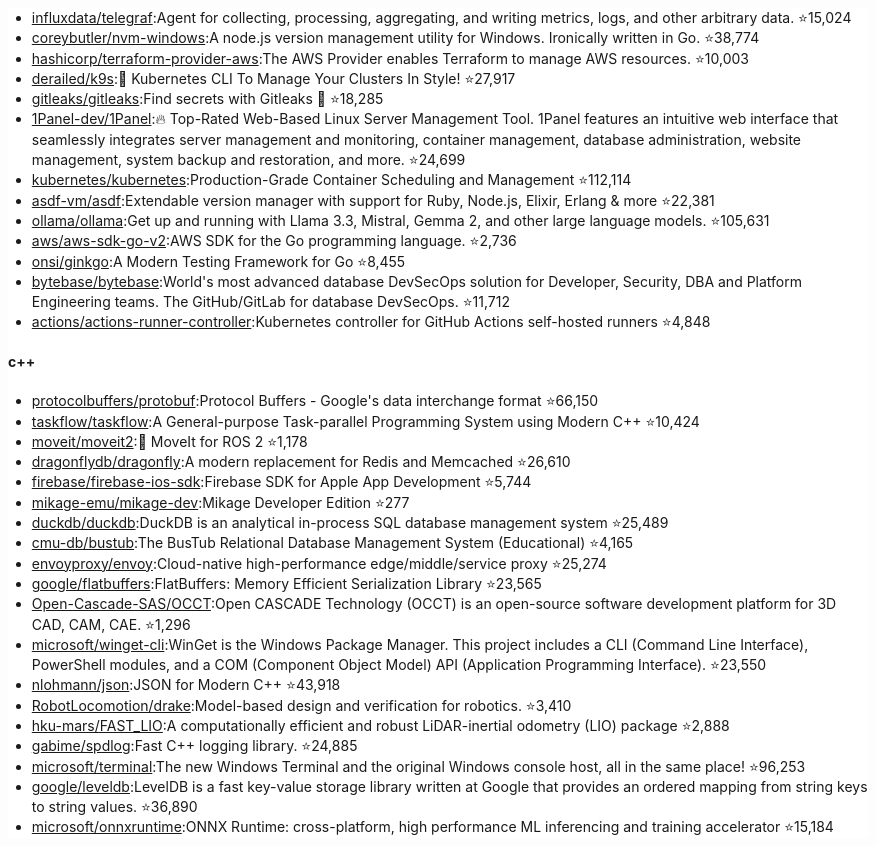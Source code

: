 * [influxdata/telegraf](https://github.com/influxdata/telegraf):Agent for collecting, processing, aggregating, and writing metrics, logs, and other arbitrary data. ⭐15,024
* [coreybutler/nvm-windows](https://github.com/coreybutler/nvm-windows):A node.js version management utility for Windows. Ironically written in Go. ⭐38,774
* [hashicorp/terraform-provider-aws](https://github.com/hashicorp/terraform-provider-aws):The AWS Provider enables Terraform to manage AWS resources. ⭐10,003
* [derailed/k9s](https://github.com/derailed/k9s):🐶 Kubernetes CLI To Manage Your Clusters In Style! ⭐27,917
* [gitleaks/gitleaks](https://github.com/gitleaks/gitleaks):Find secrets with Gitleaks 🔑 ⭐18,285
* [1Panel-dev/1Panel](https://github.com/1Panel-dev/1Panel):🔥 Top-Rated Web-Based Linux Server Management Tool. 1Panel features an intuitive web interface that seamlessly integrates server management and monitoring, container management, database administration, website management, system backup and restoration, and more. ⭐24,699
* [kubernetes/kubernetes](https://github.com/kubernetes/kubernetes):Production-Grade Container Scheduling and Management ⭐112,114
* [asdf-vm/asdf](https://github.com/asdf-vm/asdf):Extendable version manager with support for Ruby, Node.js, Elixir, Erlang & more ⭐22,381
* [ollama/ollama](https://github.com/ollama/ollama):Get up and running with Llama 3.3, Mistral, Gemma 2, and other large language models. ⭐105,631
* [aws/aws-sdk-go-v2](https://github.com/aws/aws-sdk-go-v2):AWS SDK for the Go programming language. ⭐2,736
* [onsi/ginkgo](https://github.com/onsi/ginkgo):A Modern Testing Framework for Go ⭐8,455
* [bytebase/bytebase](https://github.com/bytebase/bytebase):World's most advanced database DevSecOps solution for Developer, Security, DBA and Platform Engineering teams. The GitHub/GitLab for database DevSecOps. ⭐11,712
* [actions/actions-runner-controller](https://github.com/actions/actions-runner-controller):Kubernetes controller for GitHub Actions self-hosted runners ⭐4,848

#### c++
* [protocolbuffers/protobuf](https://github.com/protocolbuffers/protobuf):Protocol Buffers - Google's data interchange format ⭐66,150
* [taskflow/taskflow](https://github.com/taskflow/taskflow):A General-purpose Task-parallel Programming System using Modern C++ ⭐10,424
* [moveit/moveit2](https://github.com/moveit/moveit2):🤖 MoveIt for ROS 2 ⭐1,178
* [dragonflydb/dragonfly](https://github.com/dragonflydb/dragonfly):A modern replacement for Redis and Memcached ⭐26,610
* [firebase/firebase-ios-sdk](https://github.com/firebase/firebase-ios-sdk):Firebase SDK for Apple App Development ⭐5,744
* [mikage-emu/mikage-dev](https://github.com/mikage-emu/mikage-dev):Mikage Developer Edition ⭐277
* [duckdb/duckdb](https://github.com/duckdb/duckdb):DuckDB is an analytical in-process SQL database management system ⭐25,489
* [cmu-db/bustub](https://github.com/cmu-db/bustub):The BusTub Relational Database Management System (Educational) ⭐4,165
* [envoyproxy/envoy](https://github.com/envoyproxy/envoy):Cloud-native high-performance edge/middle/service proxy ⭐25,274
* [google/flatbuffers](https://github.com/google/flatbuffers):FlatBuffers: Memory Efficient Serialization Library ⭐23,565
* [Open-Cascade-SAS/OCCT](https://github.com/Open-Cascade-SAS/OCCT):Open CASCADE Technology (OCCT) is an open-source software development platform for 3D CAD, CAM, CAE. ⭐1,296
* [microsoft/winget-cli](https://github.com/microsoft/winget-cli):WinGet is the Windows Package Manager. This project includes a CLI (Command Line Interface), PowerShell modules, and a COM (Component Object Model) API (Application Programming Interface). ⭐23,550
* [nlohmann/json](https://github.com/nlohmann/json):JSON for Modern C++ ⭐43,918
* [RobotLocomotion/drake](https://github.com/RobotLocomotion/drake):Model-based design and verification for robotics. ⭐3,410
* [hku-mars/FAST_LIO](https://github.com/hku-mars/FAST_LIO):A computationally efficient and robust LiDAR-inertial odometry (LIO) package ⭐2,888
* [gabime/spdlog](https://github.com/gabime/spdlog):Fast C++ logging library. ⭐24,885
* [microsoft/terminal](https://github.com/microsoft/terminal):The new Windows Terminal and the original Windows console host, all in the same place! ⭐96,253
* [google/leveldb](https://github.com/google/leveldb):LevelDB is a fast key-value storage library written at Google that provides an ordered mapping from string keys to string values. ⭐36,890
* [microsoft/onnxruntime](https://github.com/microsoft/onnxruntime):ONNX Runtime: cross-platform, high performance ML inferencing and training accelerator ⭐15,184